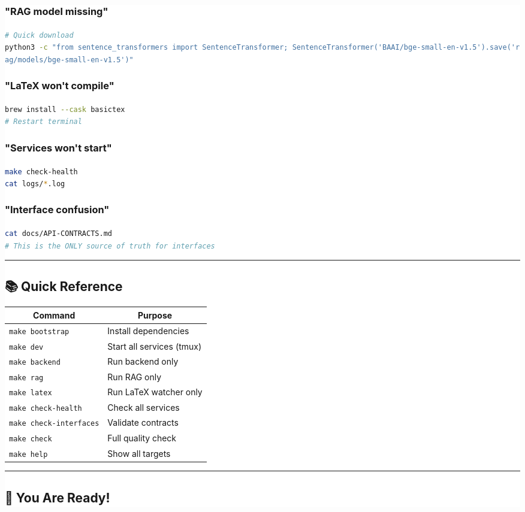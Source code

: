 ### "RAG model missing"
```bash
# Quick download
python3 -c "from sentence_transformers import SentenceTransformer; SentenceTransformer('BAAI/bge-small-en-v1.5').save('rag/models/bge-small-en-v1.5')"
```

### "LaTeX won't compile"
```bash
brew install --cask basictex
# Restart terminal
```

### "Services won't start"
```bash
make check-health
cat logs/*.log
```

### "Interface confusion"
```bash
cat docs/API-CONTRACTS.md
# This is the ONLY source of truth for interfaces
```

---

## 📚 Quick Reference

| Command | Purpose |
|---------|---------|
| `make bootstrap` | Install dependencies |
| `make dev` | Start all services (tmux) |
| `make backend` | Run backend only |
| `make rag` | Run RAG only |
| `make latex` | Run LaTeX watcher only |
| `make check-health` | Check all services |
| `make check-interfaces` | Validate contracts |
| `make check` | Full quality check |
| `make help` | Show all targets |

---

## 🎯 You Are Ready!
